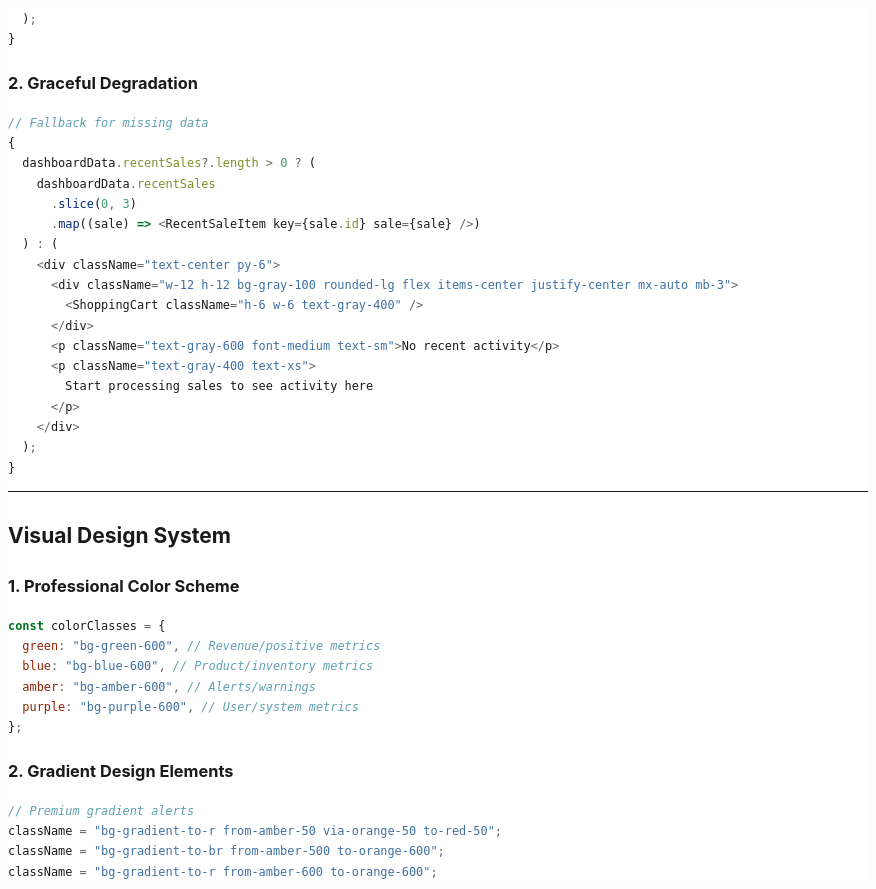 ```javascript
  );
}
```

### 2. **Graceful Degradation**

```javascript
// Fallback for missing data
{
  dashboardData.recentSales?.length > 0 ? (
    dashboardData.recentSales
      .slice(0, 3)
      .map((sale) => <RecentSaleItem key={sale.id} sale={sale} />)
  ) : (
    <div className="text-center py-6">
      <div className="w-12 h-12 bg-gray-100 rounded-lg flex items-center justify-center mx-auto mb-3">
        <ShoppingCart className="h-6 w-6 text-gray-400" />
      </div>
      <p className="text-gray-600 font-medium text-sm">No recent activity</p>
      <p className="text-gray-400 text-xs">
        Start processing sales to see activity here
      </p>
    </div>
  );
}
```

---

## Visual Design System

### 1. **Professional Color Scheme**

```javascript
const colorClasses = {
  green: "bg-green-600", // Revenue/positive metrics
  blue: "bg-blue-600", // Product/inventory metrics
  amber: "bg-amber-600", // Alerts/warnings
  purple: "bg-purple-600", // User/system metrics
};
```

### 2. **Gradient Design Elements**

```javascript
// Premium gradient alerts
className = "bg-gradient-to-r from-amber-50 via-orange-50 to-red-50";
className = "bg-gradient-to-br from-amber-500 to-orange-600";
className = "bg-gradient-to-r from-amber-600 to-orange-600";
```
